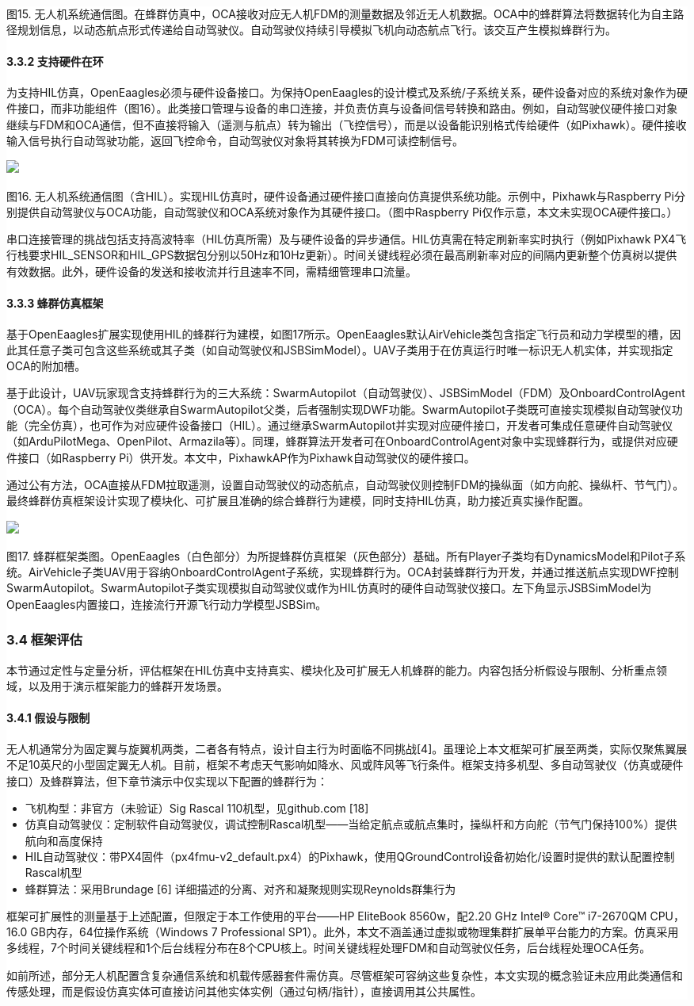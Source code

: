 图15. 无人机系统通信图。在蜂群仿真中，OCA接收对应无人机FDM的测量数据及邻近无人机数据。OCA中的蜂群算法将数据转化为自主路径规划信息，以动态航点形式传递给自动驾驶仪。自动驾驶仪持续引导模拟飞机向动态航点飞行。该交互产生模拟蜂群行为。

#### 3.3.2 支持硬件在环

为支持HIL仿真，OpenEaagles必须与硬件设备接口。为保持OpenEaagles的设计模式及系统/子系统关系，硬件设备对应的系统对象作为硬件接口，而非功能组件（图16）。此类接口管理与设备的串口连接，并负责仿真与设备间信号转换和路由。例如，自动驾驶仪硬件接口对象继续与FDM和OCA通信，但不直接将输入（遥测与航点）转为输出（飞控信号），而是以设备能识别格式传给硬件（如Pixhawk）。硬件接收输入信号执行自动驾驶功能，返回飞控命令，自动驾驶仪对象将其转换为FDM可读控制信号。

<img src="https://cdn.mathpix.com/cropped/2025_06_20_ef2849397a0779e4da2eg-52.jpg?height=727&width=1275&top_left_y=241&top_left_x=422"  width=500/>

图16. 无人机系统通信图（含HIL）。实现HIL仿真时，硬件设备通过硬件接口直接向仿真提供系统功能。示例中，Pixhawk与Raspberry Pi分别提供自动驾驶仪与OCA功能，自动驾驶仪和OCA系统对象作为其硬件接口。（图中Raspberry Pi仅作示意，本文未实现OCA硬件接口。）

串口连接管理的挑战包括支持高波特率（HIL仿真所需）及与硬件设备的异步通信。HIL仿真需在特定刷新率实时执行（例如Pixhawk PX4飞行栈要求HIL\_SENSOR和HIL\_GPS数据包分别以50Hz和10Hz更新）。时间关键线程必须在最高刷新率对应的间隔内更新整个仿真树以提供有效数据。此外，硬件设备的发送和接收流并行且速率不同，需精细管理串口流量。

#### 3.3.3 蜂群仿真框架

基于OpenEaagles扩展实现使用HIL的蜂群行为建模，如图17所示。OpenEaagles默认AirVehicle类包含指定飞行员和动力学模型的槽，因此其任意子类可包含这些系统或其子类（如自动驾驶仪和JSBSimModel）。UAV子类用于在仿真运行时唯一标识无人机实体，并实现指定OCA的附加槽。

基于此设计，UAV玩家现含支持蜂群行为的三大系统：SwarmAutopilot（自动驾驶仪）、JSBSimModel（FDM）及OnboardControlAgent（OCA）。每个自动驾驶仪类继承自SwarmAutopilot父类，后者强制实现DWF功能。SwarmAutopilot子类既可直接实现模拟自动驾驶仪功能（完全仿真），也可作为对应硬件设备接口（HIL）。通过继承SwarmAutopilot并实现对应硬件接口，开发者可集成任意硬件自动驾驶仪（如ArduPilotMega、OpenPilot、Armazila等）。同理，蜂群算法开发者可在OnboardControlAgent对象中实现蜂群行为，或提供对应硬件接口（如Raspberry Pi）供开发。本文中，PixhawkAP作为Pixhawk自动驾驶仪的硬件接口。

通过公有方法，OCA直接从FDM拉取遥测，设置自动驾驶仪的动态航点，自动驾驶仪则控制FDM的操纵面（如方向舵、操纵杆、节气门）。最终蜂群仿真框架设计实现了模块化、可扩展且准确的综合蜂群行为建模，同时支持HIL仿真，助力接近真实操作配置。

<img src="https://cdn.mathpix.com/cropped/2025_06_20_ef2849397a0779e4da2eg-54.jpg?height=1608&width=1424&top_left_y=340&top_left_x=348"  width=500/>

图17. 蜂群框架类图。OpenEaagles（白色部分）为所提蜂群仿真框架（灰色部分）基础。所有Player子类均有DynamicsModel和Pilot子系统。AirVehicle子类UAV用于容纳OnboardControlAgent子系统，实现蜂群行为。OCA封装蜂群行为开发，并通过推送航点实现DWF控制SwarmAutopilot。SwarmAutopilot子类实现模拟自动驾驶仪或作为HIL仿真时的硬件自动驾驶仪接口。左下角显示JSBSimModel为OpenEaagles内置接口，连接流行开源飞行动力学模型JSBSim。

### 3.4 框架评估

本节通过定性与定量分析，评估框架在HIL仿真中支持真实、模块化及可扩展无人机蜂群的能力。内容包括分析假设与限制、分析重点领域，以及用于演示框架能力的蜂群开发场景。

#### 3.4.1 假设与限制

无人机通常分为固定翼与旋翼机两类，二者各有特点，设计自主行为时面临不同挑战[4]。虽理论上本文框架可扩展至两类，实际仅聚焦翼展不足10英尺的小型固定翼无人机。目前，框架不考虑天气影响如降水、风或阵风等飞行条件。框架支持多机型、多自动驾驶仪（仿真或硬件接口）及蜂群算法，但下章节演示中仅实现以下配置的蜂群行为：

* 飞机构型：非官方（未验证）Sig Rascal 110机型，见github.com [18]
* 仿真自动驾驶仪：定制软件自动驾驶仪，调试控制Rascal机型——当给定航点或航点集时，操纵杆和方向舵（节气门保持100%）提供航向和高度保持
* HIL自动驾驶仪：带PX4固件（px4fmu-v2\_default.px4）的Pixhawk，使用QGroundControl设备初始化/设置时提供的默认配置控制Rascal机型
* 蜂群算法：采用Brundage [6] 详细描述的分离、对齐和凝聚规则实现Reynolds群集行为

框架可扩展性的测量基于上述配置，但限定于本工作使用的平台——HP EliteBook 8560w，配2.20 GHz Intel® Core™ i7-2670QM CPU，16.0 GB内存，64位操作系统（Windows 7 Professional SP1）。此外，本文不涵盖通过虚拟或物理集群扩展单平台能力的方案。仿真采用多线程，7个时间关键线程和1个后台线程分布在8个CPU核上。时间关键线程处理FDM和自动驾驶仪任务，后台线程处理OCA任务。

如前所述，部分无人机配置含复杂通信系统和机载传感器套件需仿真。尽管框架可容纳这些复杂性，本文实现的概念验证未应用此类通信和传感处理，而是假设仿真实体可直接访问其他实体实例（通过句柄/指针），直接调用其公共属性。
